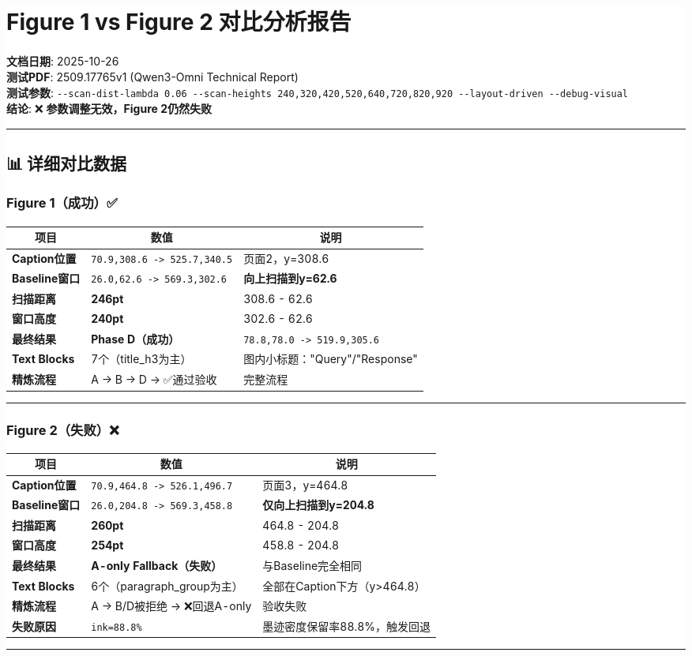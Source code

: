 # Figure 1 vs Figure 2 对比分析报告

**文档日期**: 2025-10-26  
**测试PDF**: 2509.17765v1 (Qwen3-Omni Technical Report)  
**测试参数**: `--scan-dist-lambda 0.06 --scan-heights 240,320,420,520,640,720,820,920 --layout-driven --debug-visual`  
**结论**: ❌ **参数调整无效，Figure 2仍然失败**

---

## 📊 详细对比数据

### Figure 1（成功）✅

| 项目 | 数值 | 说明 |
|------|------|------|
| **Caption位置** | `70.9,308.6 -> 525.7,340.5` | 页面2，y=308.6 |
| **Baseline窗口** | `26.0,62.6 -> 569.3,302.6` | **向上扫描到y=62.6** |
| **扫描距离** | **246pt** | 308.6 - 62.6 |
| **窗口高度** | **240pt** | 302.6 - 62.6 |
| **最终结果** | **Phase D（成功）** | `78.8,78.0 -> 519.9,305.6` |
| **Text Blocks** | 7个（title_h3为主） | 图内小标题："Query"/"Response" |
| **精炼流程** | A → B → D → ✅通过验收 | 完整流程 |

---

### Figure 2（失败）❌

| 项目 | 数值 | 说明 |
|------|------|------|
| **Caption位置** | `70.9,464.8 -> 526.1,496.7` | 页面3，y=464.8 |
| **Baseline窗口** | `26.0,204.8 -> 569.3,458.8` | **仅向上扫描到y=204.8** |
| **扫描距离** | **260pt** | 464.8 - 204.8 |
| **窗口高度** | **254pt** | 458.8 - 204.8 |
| **最终结果** | **A-only Fallback（失败）** | 与Baseline完全相同 |
| **Text Blocks** | 6个（paragraph_group为主） | 全部在Caption下方（y>464.8） |
| **精炼流程** | A → B/D被拒绝 → ❌回退A-only | 验收失败 |
| **失败原因** | `ink=88.8%` | 墨迹密度保留率88.8%，触发回退 |

---
